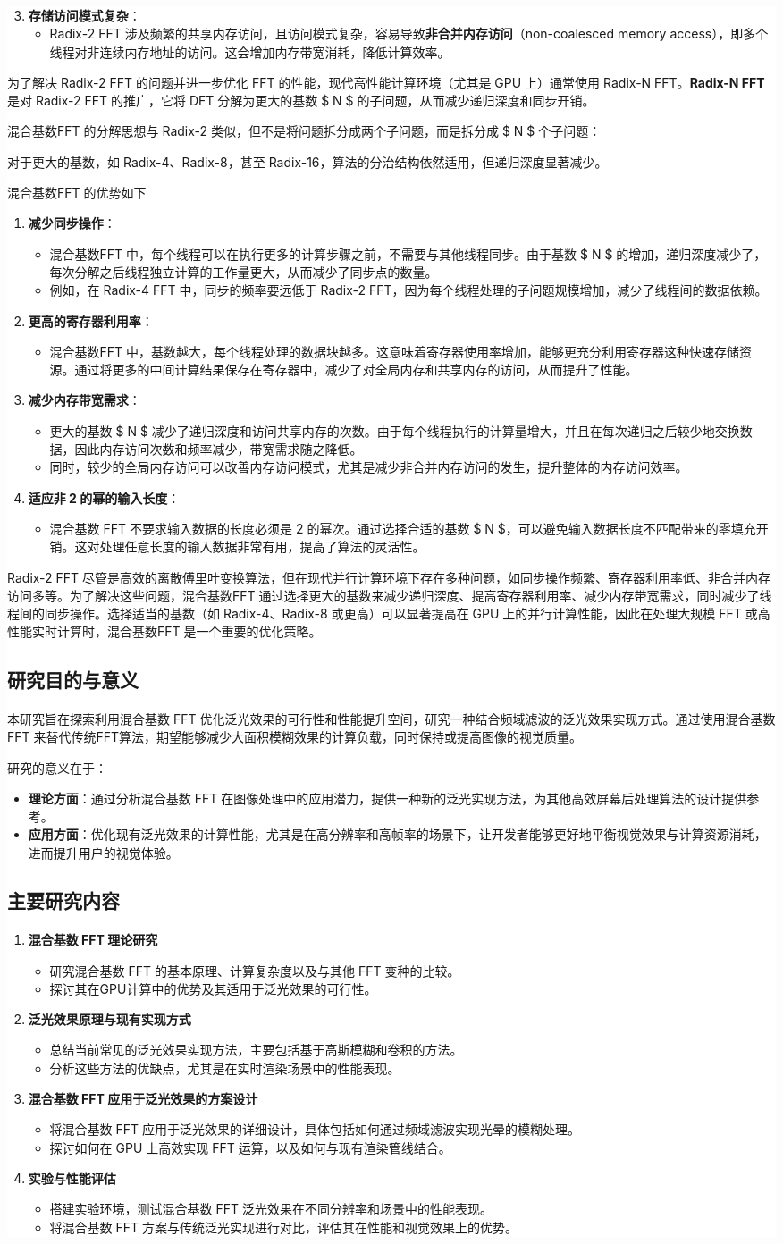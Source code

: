 3. **存储访问模式复杂**：
   - Radix-2 FFT 涉及频繁的共享内存访问，且访问模式复杂，容易导致**非合并内存访问**（non-coalesced memory access），即多个线程对非连续内存地址的访问。这会增加内存带宽消耗，降低计算效率。

为了解决 Radix-2 FFT 的问题并进一步优化 FFT 的性能，现代高性能计算环境（尤其是 GPU 上）通常使用 Radix-N FFT。**Radix-N FFT** 是对 Radix-2 FFT 的推广，它将 DFT 分解为更大的基数 $ N $ 的子问题，从而减少递归深度和同步开销。

混合基数FFT 的分解思想与 Radix-2 类似，但不是将问题拆分成两个子问题，而是拆分成 $ N $ 个子问题：

对于更大的基数，如 Radix-4、Radix-8，甚至 Radix-16，算法的分治结构依然适用，但递归深度显著减少。

混合基数FFT 的优势如下

1. **减少同步操作**：
   - 混合基数FFT 中，每个线程可以在执行更多的计算步骤之前，不需要与其他线程同步。由于基数 $ N $ 的增加，递归深度减少了，每次分解之后线程独立计算的工作量更大，从而减少了同步点的数量。
   - 例如，在 Radix-4 FFT 中，同步的频率要远低于 Radix-2 FFT，因为每个线程处理的子问题规模增加，减少了线程间的数据依赖。

2. **更高的寄存器利用率**：
   - 混合基数FFT 中，基数越大，每个线程处理的数据块越多。这意味着寄存器使用率增加，能够更充分利用寄存器这种快速存储资源。通过将更多的中间计算结果保存在寄存器中，减少了对全局内存和共享内存的访问，从而提升了性能。

3. **减少内存带宽需求**：
   - 更大的基数 $ N $ 减少了递归深度和访问共享内存的次数。由于每个线程执行的计算量增大，并且在每次递归之后较少地交换数据，因此内存访问次数和频率减少，带宽需求随之降低。
   - 同时，较少的全局内存访问可以改善内存访问模式，尤其是减少非合并内存访问的发生，提升整体的内存访问效率。

4. **适应非 2 的幂的输入长度**：
   - 混合基数 FFT 不要求输入数据的长度必须是 2 的幂次。通过选择合适的基数 $ N $，可以避免输入数据长度不匹配带来的零填充开销。这对处理任意长度的输入数据非常有用，提高了算法的灵活性。

Radix-2 FFT 尽管是高效的离散傅里叶变换算法，但在现代并行计算环境下存在多种问题，如同步操作频繁、寄存器利用率低、非合并内存访问多等。为了解决这些问题，混合基数FFT 通过选择更大的基数来减少递归深度、提高寄存器利用率、减少内存带宽需求，同时减少了线程间的同步操作。选择适当的基数（如 Radix-4、Radix-8 或更高）可以显著提高在 GPU 上的并行计算性能，因此在处理大规模 FFT 或高性能实时计算时，混合基数FFT 是一个重要的优化策略。

## 研究目的与意义
本研究旨在探索利用混合基数 FFT 优化泛光效果的可行性和性能提升空间，研究一种结合频域滤波的泛光效果实现方式。通过使用混合基数 FFT 来替代传统FFT算法，期望能够减少大面积模糊效果的计算负载，同时保持或提高图像的视觉质量。

研究的意义在于：  
- **理论方面**：通过分析混合基数 FFT 在图像处理中的应用潜力，提供一种新的泛光实现方法，为其他高效屏幕后处理算法的设计提供参考。
- **应用方面**：优化现有泛光效果的计算性能，尤其是在高分辨率和高帧率的场景下，让开发者能够更好地平衡视觉效果与计算资源消耗，进而提升用户的视觉体验。

## 主要研究内容
1. **混合基数 FFT 理论研究**  
   - 研究混合基数 FFT 的基本原理、计算复杂度以及与其他 FFT 变种的比较。
   - 探讨其在GPU计算中的优势及其适用于泛光效果的可行性。

2. **泛光效果原理与现有实现方式**  
   - 总结当前常见的泛光效果实现方法，主要包括基于高斯模糊和卷积的方法。
   - 分析这些方法的优缺点，尤其是在实时渲染场景中的性能表现。

3. **混合基数 FFT 应用于泛光效果的方案设计**  
   - 将混合基数 FFT 应用于泛光效果的详细设计，具体包括如何通过频域滤波实现光晕的模糊处理。
   - 探讨如何在 GPU 上高效实现 FFT 运算，以及如何与现有渲染管线结合。

4. **实验与性能评估**  
   - 搭建实验环境，测试混合基数 FFT 泛光效果在不同分辨率和场景中的性能表现。
   - 将混合基数 FFT 方案与传统泛光实现进行对比，评估其在性能和视觉效果上的优势。
